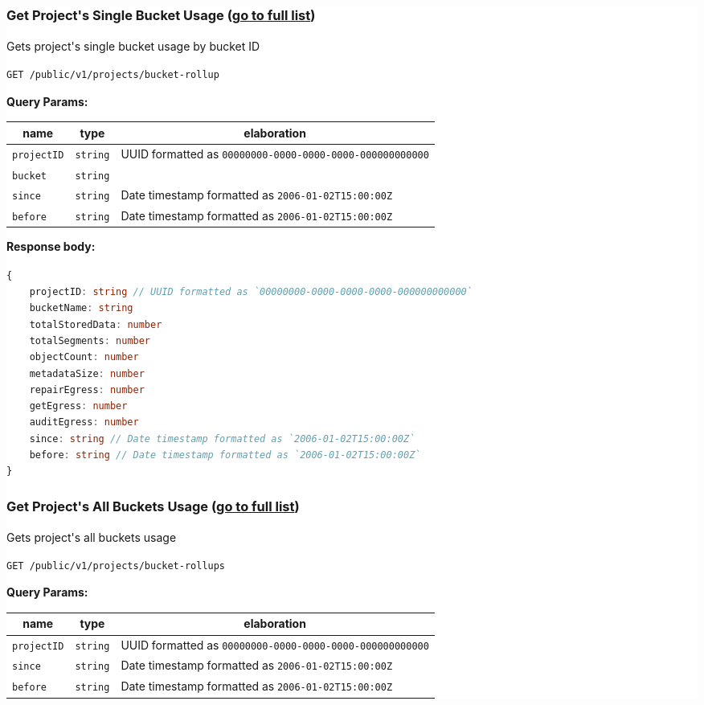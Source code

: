 ```typescript

```

<h3 id='projectmanagement-get-projects-single-bucket-usage'>Get Project's Single Bucket Usage (<a href='#list-of-endpoints'>go to full list</a>)</h3>

Gets project's single bucket usage by bucket ID

`GET /public/v1/projects/bucket-rollup`

**Query Params:**

| name | type | elaboration |
|---|---|---|
| `projectID` | `string` | UUID formatted as `00000000-0000-0000-0000-000000000000` |
| `bucket` | `string` |  |
| `since` | `string` | Date timestamp formatted as `2006-01-02T15:00:00Z` |
| `before` | `string` | Date timestamp formatted as `2006-01-02T15:00:00Z` |

**Response body:**

```typescript
{
	projectID: string // UUID formatted as `00000000-0000-0000-0000-000000000000`
	bucketName: string
	totalStoredData: number
	totalSegments: number
	objectCount: number
	metadataSize: number
	repairEgress: number
	getEgress: number
	auditEgress: number
	since: string // Date timestamp formatted as `2006-01-02T15:00:00Z`
	before: string // Date timestamp formatted as `2006-01-02T15:00:00Z`
}

```

<h3 id='projectmanagement-get-projects-all-buckets-usage'>Get Project's All Buckets Usage (<a href='#list-of-endpoints'>go to full list</a>)</h3>

Gets project's all buckets usage

`GET /public/v1/projects/bucket-rollups`

**Query Params:**

| name | type | elaboration |
|---|---|---|
| `projectID` | `string` | UUID formatted as `00000000-0000-0000-0000-000000000000` |
| `since` | `string` | Date timestamp formatted as `2006-01-02T15:00:00Z` |
| `before` | `string` | Date timestamp formatted as `2006-01-02T15:00:00Z` |
